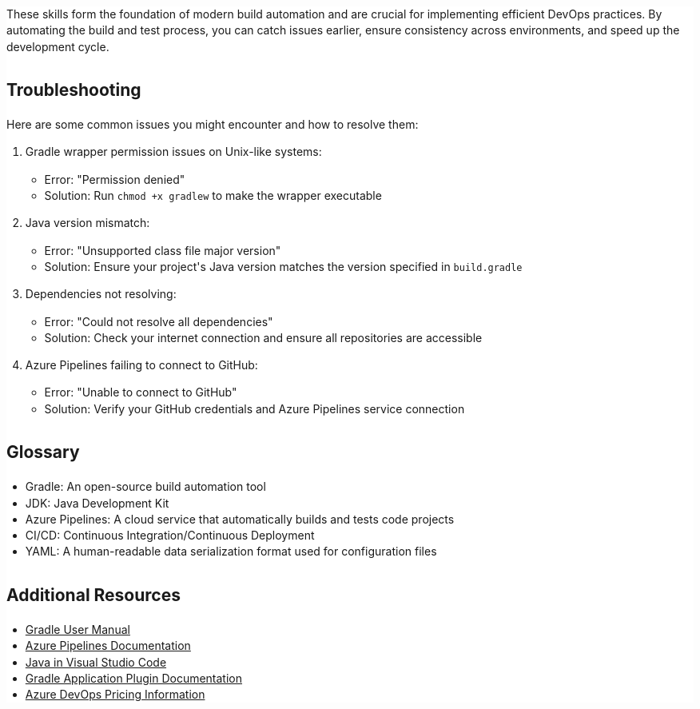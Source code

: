 These skills form the foundation of modern build automation and are crucial for implementing efficient DevOps practices. By automating the build and test process, you can catch issues earlier, ensure consistency across environments, and speed up the development cycle.

## Troubleshooting

Here are some common issues you might encounter and how to resolve them:

1. Gradle wrapper permission issues on Unix-like systems:
   - Error: "Permission denied"
   - Solution: Run `chmod +x gradlew` to make the wrapper executable

2. Java version mismatch:
   - Error: "Unsupported class file major version"
   - Solution: Ensure your project's Java version matches the version specified in `build.gradle`

3. Dependencies not resolving:
   - Error: "Could not resolve all dependencies"
   - Solution: Check your internet connection and ensure all repositories are accessible

4. Azure Pipelines failing to connect to GitHub:
   - Error: "Unable to connect to GitHub"
   - Solution: Verify your GitHub credentials and Azure Pipelines service connection

## Glossary

- Gradle: An open-source build automation tool
- JDK: Java Development Kit
- Azure Pipelines: A cloud service that automatically builds and tests code projects
- CI/CD: Continuous Integration/Continuous Deployment
- YAML: A human-readable data serialization format used for configuration files

## Additional Resources
- [Gradle User Manual](https://docs.gradle.org/current/userguide/userguide.html)
- [Azure Pipelines Documentation](https://docs.microsoft.com/en-us/azure/devops/pipelines/?view=azure-devops)
- [Java in Visual Studio Code](https://code.visualstudio.com/docs/languages/java)
- [Gradle Application Plugin Documentation](https://docs.gradle.org/current/userguide/application_plugin.html)
- [Azure DevOps Pricing Information](https://azure.microsoft.com/en-us/pricing/details/devops/azure-devops-services/)
